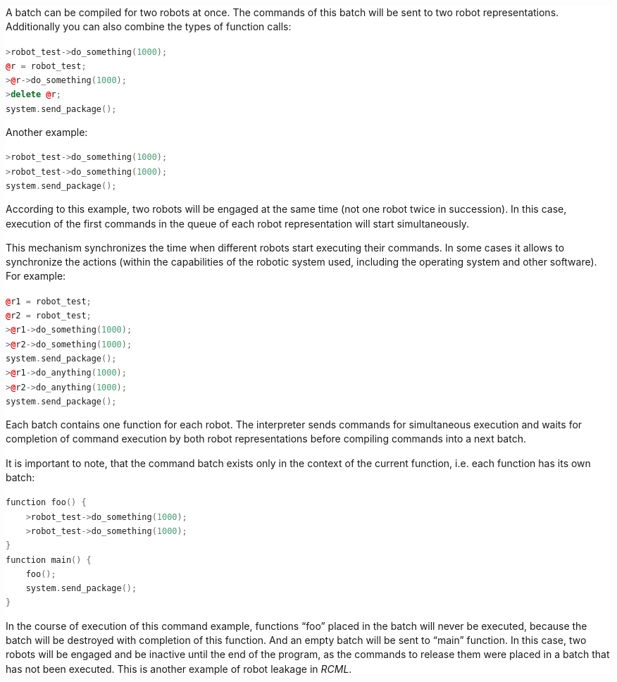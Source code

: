 A batch can be compiled for two robots at once. The commands of this batch will be sent to two robot representations. Additionally you can also combine the types of function calls:
```cpp
>robot_test->do_something(1000);
@r = robot_test;
>@r->do_something(1000);
>delete @r;
system.send_package();
```
Another example:
```cpp
>robot_test->do_something(1000);
>robot_test->do_something(1000);
system.send_package();
```
According to this example, two robots will be engaged at the same time (not one robot twice in succession). In this case, execution of the first commands in the queue of each robot representation will start simultaneously.

This mechanism synchronizes the time when different robots start executing their commands. In some cases it allows to synchronize the actions (within the capabilities of the robotic system used, including the operating system and other software). For example:
```cpp
@r1 = robot_test;
@r2 = robot_test;
>@r1->do_something(1000);
>@r2->do_something(1000);
system.send_package();
>@r1->do_anything(1000);
>@r2->do_anything(1000);
system.send_package();
```
Each batch contains one function for each robot. The interpreter sends commands for simultaneous execution and waits for completion of command execution by both robot representations before compiling commands into a next batch.

It is important to note, that the command batch exists only in the context of the current function, i.e. each function has its own batch:
```cpp
function foo() {
	>robot_test->do_something(1000);
	>robot_test->do_something(1000);
}
function main() {
	foo();
	system.send_package();
}
```
In the course of execution of this command example, functions “foo” placed in the batch will never be executed, because the batch will be destroyed with completion of this function. And an empty batch will be sent to “main” function. In this case, two robots will be engaged and be inactive until the end of the program, as the commands to release them were placed in a batch that has not been executed. This is another example of robot leakage in *RCML*.
